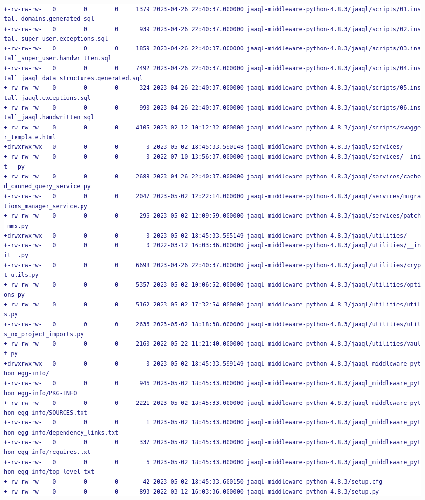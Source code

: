 ```diff
+-rw-rw-rw-   0        0        0     1379 2023-04-26 22:40:37.000000 jaaql-middleware-python-4.8.3/jaaql/scripts/01.install_domains.generated.sql
+-rw-rw-rw-   0        0        0      939 2023-04-26 22:40:37.000000 jaaql-middleware-python-4.8.3/jaaql/scripts/02.install_super_user.exceptions.sql
+-rw-rw-rw-   0        0        0     1859 2023-04-26 22:40:37.000000 jaaql-middleware-python-4.8.3/jaaql/scripts/03.install_super_user.handwritten.sql
+-rw-rw-rw-   0        0        0     7492 2023-04-26 22:40:37.000000 jaaql-middleware-python-4.8.3/jaaql/scripts/04.install_jaaql_data_structures.generated.sql
+-rw-rw-rw-   0        0        0      324 2023-04-26 22:40:37.000000 jaaql-middleware-python-4.8.3/jaaql/scripts/05.install_jaaql.exceptions.sql
+-rw-rw-rw-   0        0        0      990 2023-04-26 22:40:37.000000 jaaql-middleware-python-4.8.3/jaaql/scripts/06.install_jaaql.handwritten.sql
+-rw-rw-rw-   0        0        0     4105 2023-02-12 10:12:32.000000 jaaql-middleware-python-4.8.3/jaaql/scripts/swagger_template.html
+drwxrwxrwx   0        0        0        0 2023-05-02 18:45:33.590148 jaaql-middleware-python-4.8.3/jaaql/services/
+-rw-rw-rw-   0        0        0        0 2022-07-10 13:56:37.000000 jaaql-middleware-python-4.8.3/jaaql/services/__init__.py
+-rw-rw-rw-   0        0        0     2688 2023-04-26 22:40:37.000000 jaaql-middleware-python-4.8.3/jaaql/services/cached_canned_query_service.py
+-rw-rw-rw-   0        0        0     2047 2023-05-02 12:22:14.000000 jaaql-middleware-python-4.8.3/jaaql/services/migrations_manager_service.py
+-rw-rw-rw-   0        0        0      296 2023-05-02 12:09:59.000000 jaaql-middleware-python-4.8.3/jaaql/services/patch_mms.py
+drwxrwxrwx   0        0        0        0 2023-05-02 18:45:33.595149 jaaql-middleware-python-4.8.3/jaaql/utilities/
+-rw-rw-rw-   0        0        0        0 2022-03-12 16:03:36.000000 jaaql-middleware-python-4.8.3/jaaql/utilities/__init__.py
+-rw-rw-rw-   0        0        0     6698 2023-04-26 22:40:37.000000 jaaql-middleware-python-4.8.3/jaaql/utilities/crypt_utils.py
+-rw-rw-rw-   0        0        0     5357 2023-05-02 10:06:52.000000 jaaql-middleware-python-4.8.3/jaaql/utilities/options.py
+-rw-rw-rw-   0        0        0     5162 2023-05-02 17:32:54.000000 jaaql-middleware-python-4.8.3/jaaql/utilities/utils.py
+-rw-rw-rw-   0        0        0     2636 2023-05-02 18:18:38.000000 jaaql-middleware-python-4.8.3/jaaql/utilities/utils_no_project_imports.py
+-rw-rw-rw-   0        0        0     2160 2022-05-22 11:21:40.000000 jaaql-middleware-python-4.8.3/jaaql/utilities/vault.py
+drwxrwxrwx   0        0        0        0 2023-05-02 18:45:33.599149 jaaql-middleware-python-4.8.3/jaaql_middleware_python.egg-info/
+-rw-rw-rw-   0        0        0      946 2023-05-02 18:45:33.000000 jaaql-middleware-python-4.8.3/jaaql_middleware_python.egg-info/PKG-INFO
+-rw-rw-rw-   0        0        0     2221 2023-05-02 18:45:33.000000 jaaql-middleware-python-4.8.3/jaaql_middleware_python.egg-info/SOURCES.txt
+-rw-rw-rw-   0        0        0        1 2023-05-02 18:45:33.000000 jaaql-middleware-python-4.8.3/jaaql_middleware_python.egg-info/dependency_links.txt
+-rw-rw-rw-   0        0        0      337 2023-05-02 18:45:33.000000 jaaql-middleware-python-4.8.3/jaaql_middleware_python.egg-info/requires.txt
+-rw-rw-rw-   0        0        0        6 2023-05-02 18:45:33.000000 jaaql-middleware-python-4.8.3/jaaql_middleware_python.egg-info/top_level.txt
+-rw-rw-rw-   0        0        0       42 2023-05-02 18:45:33.600150 jaaql-middleware-python-4.8.3/setup.cfg
+-rw-rw-rw-   0        0        0      893 2022-03-12 16:03:36.000000 jaaql-middleware-python-4.8.3/setup.py
```
